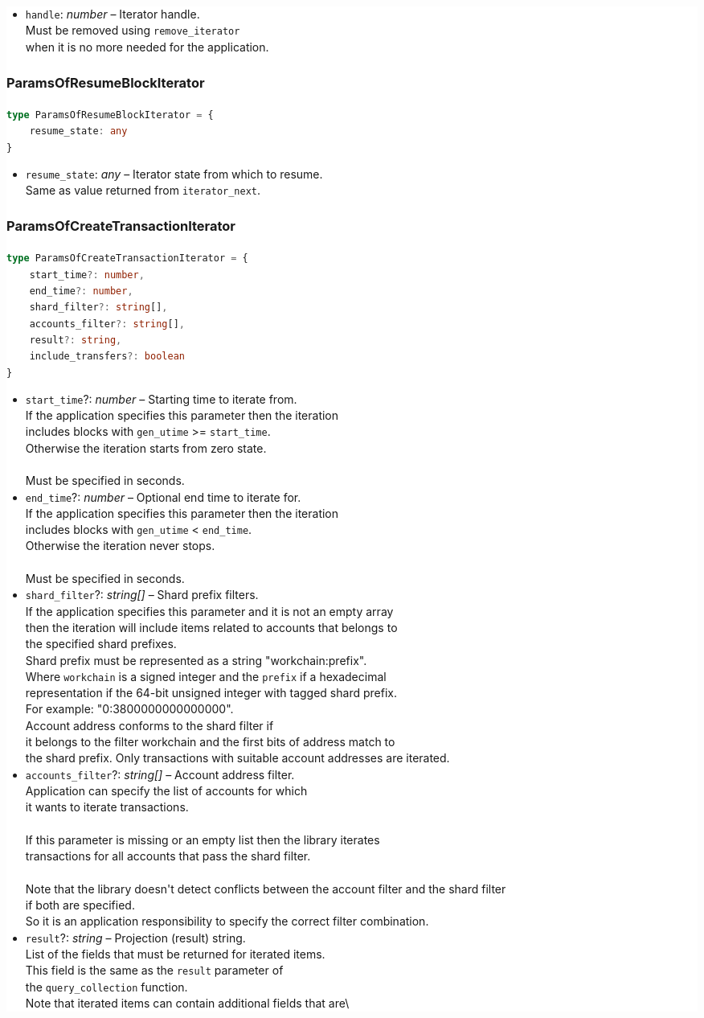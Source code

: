 * `handle`: _number_ – Iterator handle.\
  Must be removed using `remove_iterator`\
  when it is no more needed for the application.

### ParamsOfResumeBlockIterator

```ts
type ParamsOfResumeBlockIterator = {
    resume_state: any
}
```

* `resume_state`: _any_ – Iterator state from which to resume.\
  Same as value returned from `iterator_next`.

### ParamsOfCreateTransactionIterator

```ts
type ParamsOfCreateTransactionIterator = {
    start_time?: number,
    end_time?: number,
    shard_filter?: string[],
    accounts_filter?: string[],
    result?: string,
    include_transfers?: boolean
}
```

* `start_time`?: _number_ – Starting time to iterate from.\
  If the application specifies this parameter then the iteration\
  includes blocks with `gen_utime` >= `start_time`.\
  Otherwise the iteration starts from zero state.\
  \
  Must be specified in seconds.
* `end_time`?: _number_ – Optional end time to iterate for.\
  If the application specifies this parameter then the iteration\
  includes blocks with `gen_utime` < `end_time`.\
  Otherwise the iteration never stops.\
  \
  Must be specified in seconds.
* `shard_filter`?: _string\[]_ – Shard prefix filters.\
  If the application specifies this parameter and it is not an empty array\
  then the iteration will include items related to accounts that belongs to\
  the specified shard prefixes.\
  Shard prefix must be represented as a string "workchain:prefix".\
  Where `workchain` is a signed integer and the `prefix` if a hexadecimal\
  representation if the 64-bit unsigned integer with tagged shard prefix.\
  For example: "0:3800000000000000".\
  Account address conforms to the shard filter if\
  it belongs to the filter workchain and the first bits of address match to\
  the shard prefix. Only transactions with suitable account addresses are iterated.
* `accounts_filter`?: _string\[]_ – Account address filter.\
  Application can specify the list of accounts for which\
  it wants to iterate transactions.\
  \
  If this parameter is missing or an empty list then the library iterates\
  transactions for all accounts that pass the shard filter.\
  \
  Note that the library doesn't detect conflicts between the account filter and the shard filter\
  if both are specified.\
  So it is an application responsibility to specify the correct filter combination.
* `result`?: _string_ – Projection (result) string.\
  List of the fields that must be returned for iterated items.\
  This field is the same as the `result` parameter of\
  the `query_collection` function.\
  Note that iterated items can contain additional fields that are\